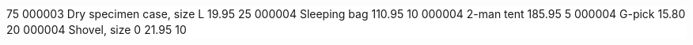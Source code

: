    <td width="103">75</td>

  </tr>

  <tr>

   <td width="91">000003</td>

   <td width="270">Dry specimen case, size L</td>

   <td width="126">19.95</td>

   <td width="103">25</td>

  </tr>

  <tr>

   <td width="91">000004</td>

   <td width="270">Sleeping bag</td>

   <td width="126">110.95</td>

   <td width="103">10</td>

  </tr>

  <tr>

   <td width="91">000004</td>

   <td width="270">2-man tent</td>

   <td width="126">185.95</td>

   <td width="103">5</td>

  </tr>

  <tr>

   <td width="91">000004</td>

   <td width="270">G-pick</td>

   <td width="126">15.80</td>

   <td width="103">20</td>

  </tr>

  <tr>

   <td width="91">000004</td>

   <td width="270">Shovel, size 0</td>

   <td width="126">21.95</td>

   <td width="103">10</td>

  </tr>

  <tr>
